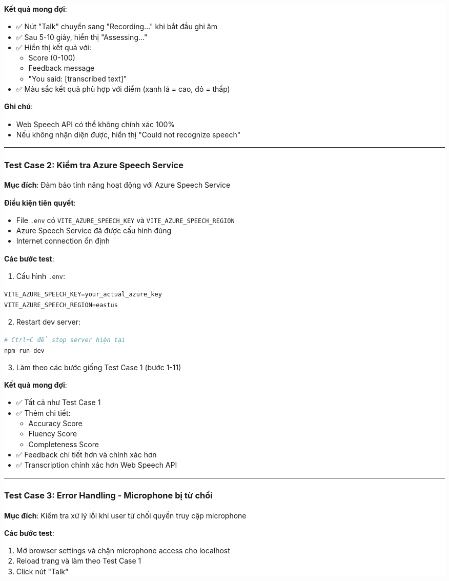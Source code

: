 **Kết quả mong đợi**:
- ✅ Nút "Talk" chuyển sang "Recording..." khi bắt đầu ghi âm
- ✅ Sau 5-10 giây, hiển thị "Assessing..."
- ✅ Hiển thị kết quả với:
  - Score (0-100)
  - Feedback message
  - "You said: [transcribed text]"
- ✅ Màu sắc kết quả phù hợp với điểm (xanh lá = cao, đỏ = thấp)

**Ghi chú**: 
- Web Speech API có thể không chính xác 100%
- Nếu không nhận diện được, hiển thị "Could not recognize speech"

---

### Test Case 2: Kiểm tra Azure Speech Service

**Mục đích**: Đảm bảo tính năng hoạt động với Azure Speech Service

**Điều kiện tiên quyết**:
- File `.env` có `VITE_AZURE_SPEECH_KEY` và `VITE_AZURE_SPEECH_REGION`
- Azure Speech Service đã được cấu hình đúng
- Internet connection ổn định

**Các bước test**:
1. Cấu hình `.env`:
```env
VITE_AZURE_SPEECH_KEY=your_actual_azure_key
VITE_AZURE_SPEECH_REGION=eastus
```

2. Restart dev server:
```powershell
# Ctrl+C để stop server hiện tại
npm run dev
```

3. Làm theo các bước giống Test Case 1 (bước 1-11)

**Kết quả mong đợi**:
- ✅ Tất cả như Test Case 1
- ✅ Thêm chi tiết:
  - Accuracy Score
  - Fluency Score
  - Completeness Score
- ✅ Feedback chi tiết hơn và chính xác hơn
- ✅ Transcription chính xác hơn Web Speech API

---

### Test Case 3: Error Handling - Microphone bị từ chối

**Mục đích**: Kiểm tra xử lý lỗi khi user từ chối quyền truy cập microphone

**Các bước test**:
1. Mở browser settings và chặn microphone access cho localhost
2. Reload trang và làm theo Test Case 1
3. Click nút "Talk"
